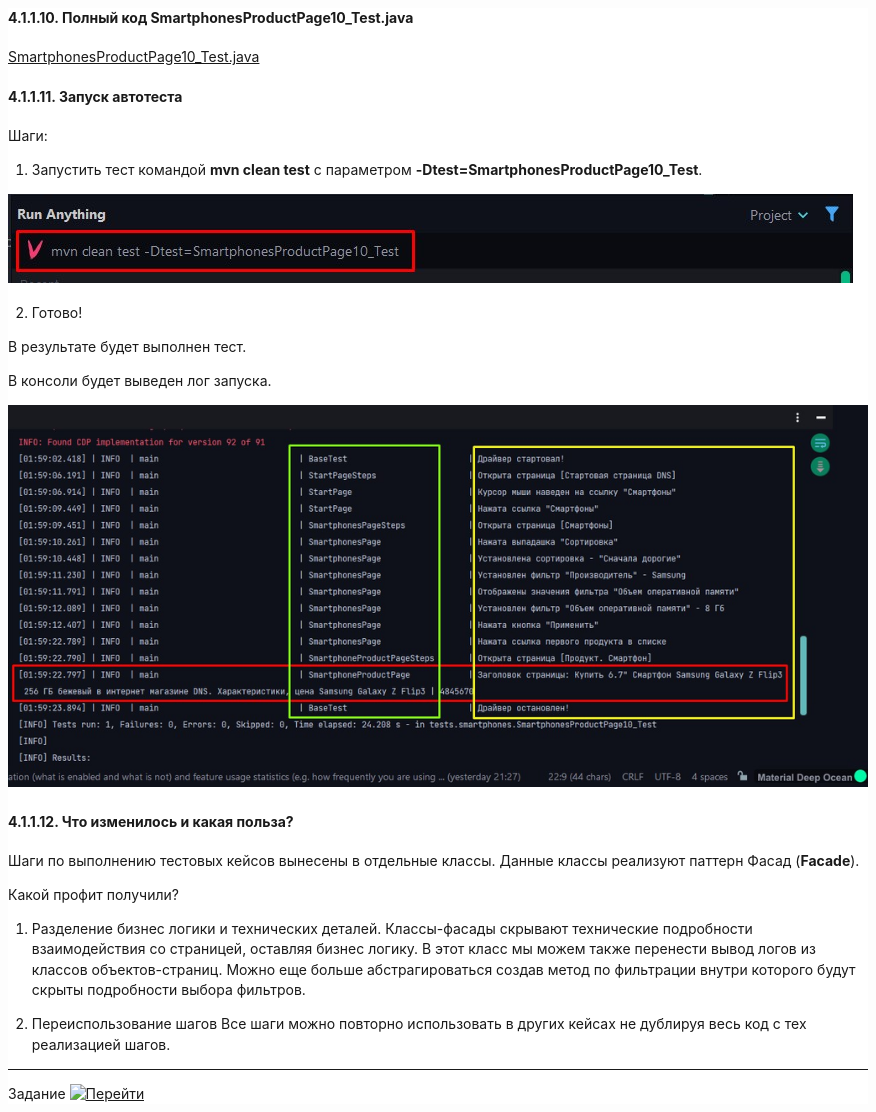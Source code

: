#### 4.1.1.10. Полный код SmartphonesProductPage10_Test.java

[SmartphonesProductPage10_Test.java](_Sample_02/src/test/java/tests/smartphones/SmartphonesProductPage10_Test.java)

#### 4.1.1.11. Запуск автотеста

Шаги:

1. Запустить тест командой **mvn clean test** с параметром **-Dtest=SmartphonesProductPage10_Test**.

![New Maven Project - Запуск теста](./_Files/2.%20New%20Project/44.jpg "New Maven Project - Запуск теста")

2. Готово!

В результате будет выполнен тест.

В консоли будет выведен лог запуска.

![New Maven Project - Лог запуска](./_Files/2.%20New%20Project/45.jpg "New Maven Project - Лог запуска")

#### 4.1.1.12. Что изменилось и какая польза?

Шаги по выполнению тестовых кейсов вынесены в отдельные классы.
Данные классы реализуют паттерн Фасад (**Facade**).

Какой профит получили?

1. Разделение бизнес логики и технических деталей.
Классы-фасады скрывают технические подробности взаимодействия со страницей, оставляя бизнес логику.
В этот класс мы можем также перенести вывод логов из классов объектов-страниц.
Можно еще больше абстрагироваться создав метод по фильтрации внутри которого будут скрыты подробности выбора фильтров.

2. Переиспользование шагов
Все шаги можно повторно использовать в других кейсах не дублируя весь код с тех реализацией шагов.

***

Задание [![Перейти](https://img.shields.io/badge/-%D0%9F%D0%B5%D1%80%D0%B5%D0%B9%D1%82%D0%B8-blue)](3.%20Задание.md)